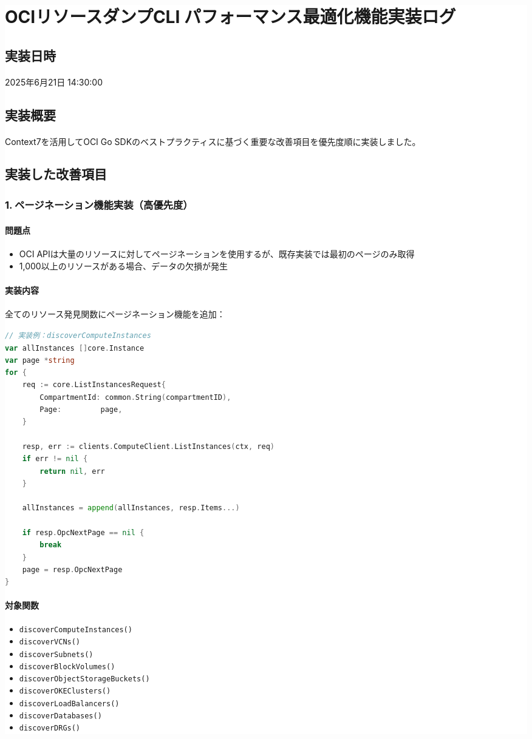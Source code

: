 # OCIリソースダンプCLI パフォーマンス最適化機能実装ログ

## 実装日時
2025年6月21日 14:30:00

## 実装概要
Context7を活用してOCI Go SDKのベストプラクティスに基づく重要な改善項目を優先度順に実装しました。

## 実装した改善項目

### 1. ページネーション機能実装（高優先度）

#### 問題点
- OCI APIは大量のリソースに対してページネーションを使用するが、既存実装では最初のページのみ取得
- 1,000以上のリソースがある場合、データの欠損が発生

#### 実装内容
全てのリソース発見関数にページネーション機能を追加：

```go
// 実装例：discoverComputeInstances
var allInstances []core.Instance
var page *string
for {
    req := core.ListInstancesRequest{
        CompartmentId: common.String(compartmentID),
        Page:         page,
    }
    
    resp, err := clients.ComputeClient.ListInstances(ctx, req)
    if err != nil {
        return nil, err
    }
    
    allInstances = append(allInstances, resp.Items...)
    
    if resp.OpcNextPage == nil {
        break
    }
    page = resp.OpcNextPage
}
```

#### 対象関数
- `discoverComputeInstances()`
- `discoverVCNs()`
- `discoverSubnets()`
- `discoverBlockVolumes()`
- `discoverObjectStorageBuckets()`
- `discoverOKEClusters()`
- `discoverLoadBalancers()`
- `discoverDatabases()`
- `discoverDRGs()`
